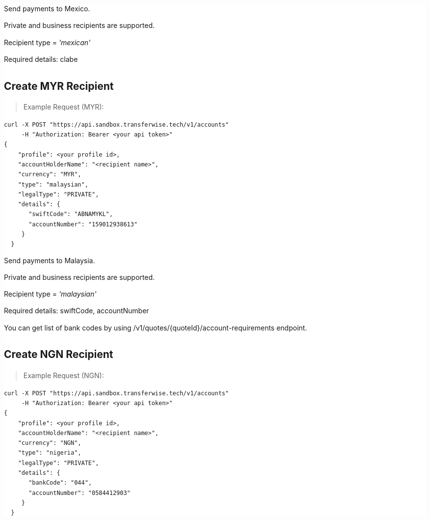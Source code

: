 Send payments to Mexico. 

Private and business recipients are supported. 

Recipient type = *'mexican'*

Required details: clabe




## Create MYR Recipient

> Example Request (MYR):

```shell
curl -X POST "https://api.sandbox.transferwise.tech/v1/accounts"
     -H "Authorization: Bearer <your api token>"
{
    "profile": <your profile id>,
    "accountHolderName": "<recipient name>",
    "currency": "MYR",
    "type": "malaysian",
    "legalType": "PRIVATE",
    "details": {
	   "swiftCode": "ABNAMYKL",
	   "accountNumber": "159012938613"
     }
  }
```

Send payments to Malaysia. 

Private and business recipients are supported. 

Recipient type = *'malaysian'*

Required details: swiftCode, accountNumber

You can get list of bank codes by using /v1/quotes/{quoteId}/account-requirements endpoint.




## Create NGN Recipient

> Example Request (NGN):

```shell
curl -X POST "https://api.sandbox.transferwise.tech/v1/accounts"
     -H "Authorization: Bearer <your api token>"
{
    "profile": <your profile id>,
    "accountHolderName": "<recipient name>",
    "currency": "NGN",
    "type": "nigeria",
    "legalType": "PRIVATE",
    "details": {
	   "bankCode": "044",
	   "accountNumber": "0584412903"
     }
  }
```
